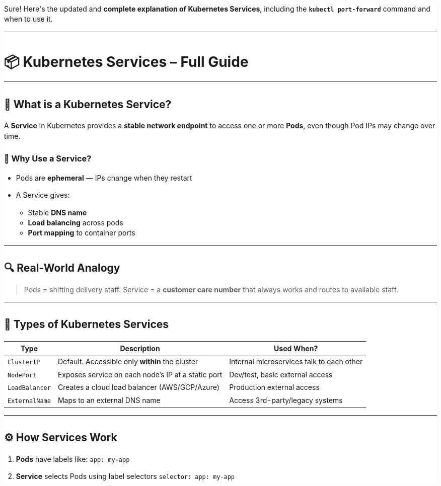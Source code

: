 Sure! Here's the updated and **complete explanation of Kubernetes Services**, including the **`kubectl port-forward`** command and when to use it.

---

# 📦 Kubernetes Services – Full Guide

---

## 📘 What is a Kubernetes Service?

A **Service** in Kubernetes provides a **stable network endpoint** to access one or more **Pods**, even though Pod IPs may change over time.

### 🧠 Why Use a Service?

* Pods are **ephemeral** — IPs change when they restart
* A Service gives:

  * Stable **DNS name**
  * **Load balancing** across pods
  * **Port mapping** to container ports

---

## 🔍 Real-World Analogy

> Pods = shifting delivery staff.
> Service = a **customer care number** that always works and routes to available staff.

---

## 🚦 Types of Kubernetes Services

| Type           | Description                                        | Used When?                                |
| -------------- | -------------------------------------------------- | ----------------------------------------- |
| `ClusterIP`    | Default. Accessible only **within** the cluster    | Internal microservices talk to each other |
| `NodePort`     | Exposes service on each node’s IP at a static port | Dev/test, basic external access           |
| `LoadBalancer` | Creates a cloud load balancer (AWS/GCP/Azure)      | Production external access                |
| `ExternalName` | Maps to an external DNS name                       | Access 3rd-party/legacy systems           |

---

## ⚙️ How Services Work

1. **Pods** have labels like:
   `app: my-app`

2. **Service** selects Pods using label selectors
   `selector: app: my-app`

